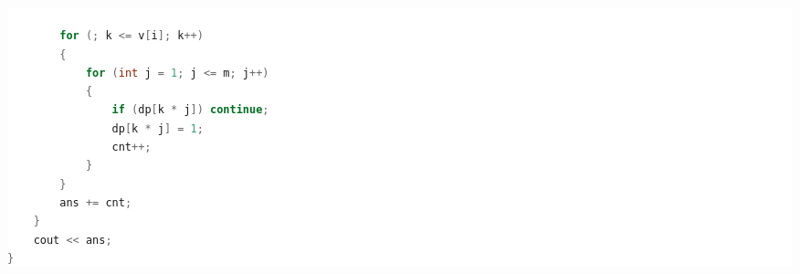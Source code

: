 ```cpp
        
        for (; k <= v[i]; k++)
        {
            for (int j = 1; j <= m; j++)
            {
                if (dp[k * j]) continue;
                dp[k * j] = 1;
                cnt++;
            }
        }
        ans += cnt;
    }
    cout << ans;
}
```





